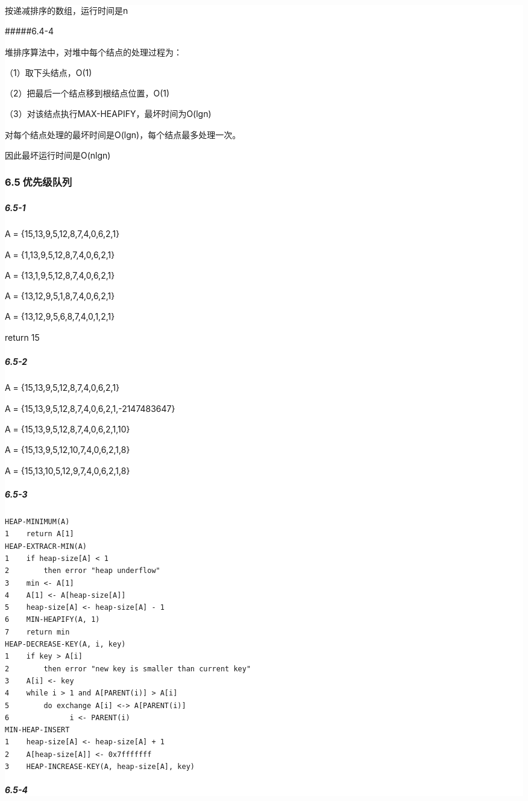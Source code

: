按递减排序的数组，运行时间是n

#####6.4-4

堆排序算法中，对堆中每个结点的处理过程为：

（1）取下头结点，O(1)

（2）把最后一个结点移到根结点位置，O(1)

（3）对该结点执行MAX-HEAPIFY，最坏时间为O(lgn)

对每个结点处理的最坏时间是O(lgn)，每个结点最多处理一次。

因此最坏运行时间是O(nlgn)

### 6.5 优先级队列

##### 6.5-1

A = {15,13,9,5,12,8,7,4,0,6,2,1}

A = {1,13,9,5,12,8,7,4,0,6,2,1}

A = {13,1,9,5,12,8,7,4,0,6,2,1}

A = {13,12,9,5,1,8,7,4,0,6,2,1}

A = {13,12,9,5,6,8,7,4,0,1,2,1}

return 15

##### 6.5-2

A = {15,13,9,5,12,8,7,4,0,6,2,1}

A = {15,13,9,5,12,8,7,4,0,6,2,1,-2147483647}

A = {15,13,9,5,12,8,7,4,0,6,2,1,10}

A = {15,13,9,5,12,10,7,4,0,6,2,1,8}

A = {15,13,10,5,12,9,7,4,0,6,2,1,8}

##### 6.5-3

```
HEAP-MINIMUM(A)
1    return A[1]
HEAP-EXTRACR-MIN(A)
1    if heap-size[A] < 1
2        then error "heap underflow"
3    min <- A[1]
4    A[1] <- A[heap-size[A]]
5    heap-size[A] <- heap-size[A] - 1
6    MIN-HEAPIFY(A, 1)
7    return min
HEAP-DECREASE-KEY(A, i, key)
1    if key > A[i]
2        then error "new key is smaller than current key"
3    A[i] <- key
4    while i > 1 and A[PARENT(i)] > A[i]
5        do exchange A[i] <-> A[PARENT(i)]
6              i <- PARENT(i)
MIN-HEAP-INSERT
1    heap-size[A] <- heap-size[A] + 1
2    A[heap-size[A]] <- 0x7fffffff
3    HEAP-INCREASE-KEY(A, heap-size[A], key)
```
##### 6.5-4
